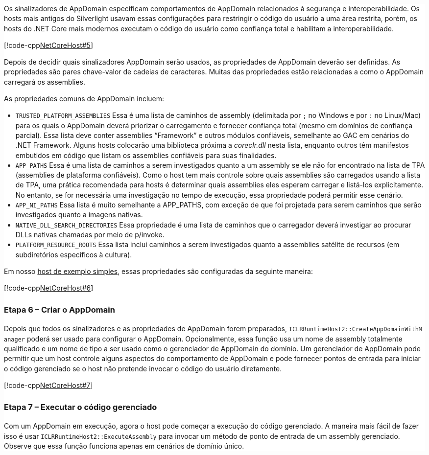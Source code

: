 Os sinalizadores de AppDomain especificam comportamentos de AppDomain relacionados à segurança e interoperabilidade. Os hosts mais antigos do Silverlight usavam essas configurações para restringir o código do usuário a uma área restrita, porém, os hosts do .NET Core mais modernos executam o código do usuário como confiança total e habilitam a interoperabilidade.

[!code-cpp[NetCoreHost#5](~/samples/core/hosting/HostWithMscoree/host.cpp#5)]

Depois de decidir quais sinalizadores AppDomain serão usados, as propriedades de AppDomain deverão ser definidas. As propriedades são pares chave-valor de cadeias de caracteres. Muitas das propriedades estão relacionadas a como o AppDomain carregará os assemblies.

As propriedades comuns de AppDomain incluem:

* `TRUSTED_PLATFORM_ASSEMBLIES` Essa é uma lista de caminhos de assembly (delimitada por `;` no Windows e por `:` no Linux/Mac) para os quais o AppDomain deverá priorizar o carregamento e fornecer confiança total (mesmo em domínios de confiança parcial). Essa lista deve conter assemblies “Framework” e outros módulos confiáveis, semelhante ao GAC em cenários do .NET Framework. Alguns hosts colocarão uma biblioteca próxima a *coreclr.dll* nesta lista, enquanto outros têm manifestos embutidos em código que listam os assemblies confiáveis para suas finalidades.
* `APP_PATHS` Essa é uma lista de caminhos a serem investigados quanto a um assembly se ele não for encontrado na lista de TPA (assemblies de plataforma confiáveis). Como o host tem mais controle sobre quais assemblies são carregados usando a lista de TPA, uma prática recomendada para hosts é determinar quais assemblies eles esperam carregar e listá-los explicitamente. No entanto, se for necessária uma investigação no tempo de execução, essa propriedade poderá permitir esse cenário.
*  `APP_NI_PATHS` Essa lista é muito semelhante a APP_PATHS, com exceção de que foi projetada para serem caminhos que serão investigados quanto a imagens nativas.
*  `NATIVE_DLL_SEARCH_DIRECTORIES` Essa propriedade é uma lista de caminhos que o carregador deverá investigar ao procurar DLLs nativas chamadas por meio de p/invoke.
*  `PLATFORM_RESOURCE_ROOTS` Essa lista inclui caminhos a serem investigados quanto a assemblies satélite de recursos (em subdiretórios específicos à cultura).

Em nosso [host de exemplo simples](https://github.com/dotnet/samples/tree/master/core/hosting/HostWithMscoree), essas propriedades são configuradas da seguinte maneira:

[!code-cpp[NetCoreHost#6](~/samples/core/hosting/HostWithMscoree/host.cpp#6)]

### <a name="step-6---create-the-appdomain"></a>Etapa 6 – Criar o AppDomain
Depois que todos os sinalizadores e as propriedades de AppDomain forem preparados, `ICLRRuntimeHost2::CreateAppDomainWithManager` poderá ser usado para configurar o AppDomain. Opcionalmente, essa função usa um nome de assembly totalmente qualificado e um nome de tipo a ser usado como o gerenciador de AppDomain do domínio. Um gerenciador de AppDomain pode permitir que um host controle alguns aspectos do comportamento de AppDomain e pode fornecer pontos de entrada para iniciar o código gerenciado se o host não pretende invocar o código do usuário diretamente.   

[!code-cpp[NetCoreHost#7](~/samples/core/hosting/HostWithMscoree/host.cpp#7)]

### <a name="step-7---run-managed-code"></a>Etapa 7 – Executar o código gerenciado
Com um AppDomain em execução, agora o host pode começar a execução do código gerenciado. A maneira mais fácil de fazer isso é usar `ICLRRuntimeHost2::ExecuteAssembly` para invocar um método de ponto de entrada de um assembly gerenciado. Observe que essa função funciona apenas em cenários de domínio único.
